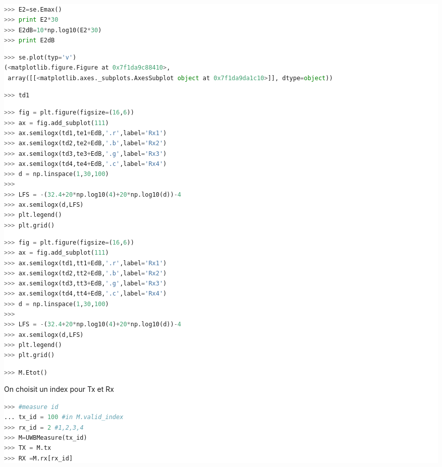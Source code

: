 ```python
>>> E2=se.Emax()
>>> print E2*30
>>> E2dB=10*np.log10(E2*30)
>>> print E2dB
```

```python
>>> se.plot(typ='v')
(<matplotlib.figure.Figure at 0x7f1da9c88410>,
 array([[<matplotlib.axes._subplots.AxesSubplot object at 0x7f1da9da1c10>]], dtype=object))
```

```python
>>> td1
```

```python
>>> fig = plt.figure(figsize=(16,6))
>>> ax = fig.add_subplot(111)
>>> ax.semilogx(td1,te1+EdB,'.r',label='Rx1')
>>> ax.semilogx(td2,te2+EdB,'.b',label='Rx2')
>>> ax.semilogx(td3,te3+EdB,'.g',label='Rx3')
>>> ax.semilogx(td4,te4+EdB,'.c',label='Rx4')
>>> d = np.linspace(1,30,100)
>>> 
>>> LFS = -(32.4+20*np.log10(4)+20*np.log10(d))-4
>>> ax.semilogx(d,LFS)
>>> plt.legend()
>>> plt.grid()
```

```python
>>> fig = plt.figure(figsize=(16,6))
>>> ax = fig.add_subplot(111)
>>> ax.semilogx(td1,tt1+EdB,'.r',label='Rx1')
>>> ax.semilogx(td2,tt2+EdB,'.b',label='Rx2')
>>> ax.semilogx(td3,tt3+EdB,'.g',label='Rx3')
>>> ax.semilogx(td4,tt4+EdB,'.c',label='Rx4')
>>> d = np.linspace(1,30,100)
>>> 
>>> LFS = -(32.4+20*np.log10(4)+20*np.log10(d))-4
>>> ax.semilogx(d,LFS)
>>> plt.legend()
>>> plt.grid()
```

```python
>>> M.Etot()
```

On choisit un index pour Tx et Rx

```python
>>> #measure id
... tx_id = 100 #in M.valid_index
>>> rx_id = 2 #1,2,3,4
>>> M=UWBMeasure(tx_id)
>>> TX = M.tx
>>> RX =M.rx[rx_id]
```
